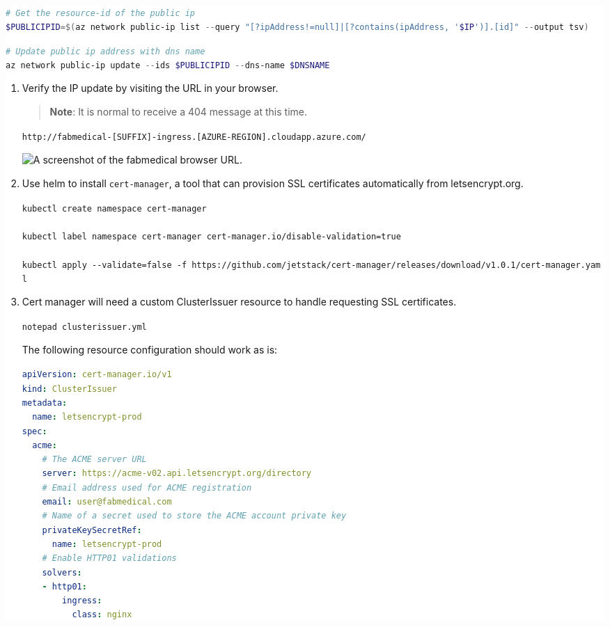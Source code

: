    ```Powershell
   # Get the resource-id of the public ip
   $PUBLICIPID=$(az network public-ip list --query "[?ipAddress!=null]|[?contains(ipAddress, '$IP')].[id]" --output tsv)
   ```

   ```Powershell
   # Update public ip address with dns name
   az network public-ip update --ids $PUBLICIPID --dns-name $DNSNAME
   ```

1. Verify the IP update by visiting the URL in your browser.

   > **Note**: It is normal to receive a 404 message at this time.

   ```text
   http://fabmedical-[SUFFIX]-ingress.[AZURE-REGION].cloudapp.azure.com/
   ```

   ![A screenshot of the fabmedical browser URL.](media/Ex4-Task5.9.png "fabmedical browser URL")

1. Use helm to install `cert-manager`, a tool that can provision SSL certificates automatically from letsencrypt.org.

    ```shell
    kubectl create namespace cert-manager

    kubectl label namespace cert-manager cert-manager.io/disable-validation=true

    kubectl apply --validate=false -f https://github.com/jetstack/cert-manager/releases/download/v1.0.1/cert-manager.yaml
    ```

1. Cert manager will need a custom ClusterIssuer resource to handle requesting SSL certificates.

    ```cmd
    notepad clusterissuer.yml
    ```

    The following resource configuration should work as is:

    ```yaml
    apiVersion: cert-manager.io/v1
    kind: ClusterIssuer
    metadata:
      name: letsencrypt-prod
    spec:
      acme:
        # The ACME server URL
        server: https://acme-v02.api.letsencrypt.org/directory
        # Email address used for ACME registration
        email: user@fabmedical.com
        # Name of a secret used to store the ACME account private key
        privateKeySecretRef:
          name: letsencrypt-prod
        # Enable HTTP01 validations
        solvers:
        - http01:
            ingress:
              class: nginx
    ```
